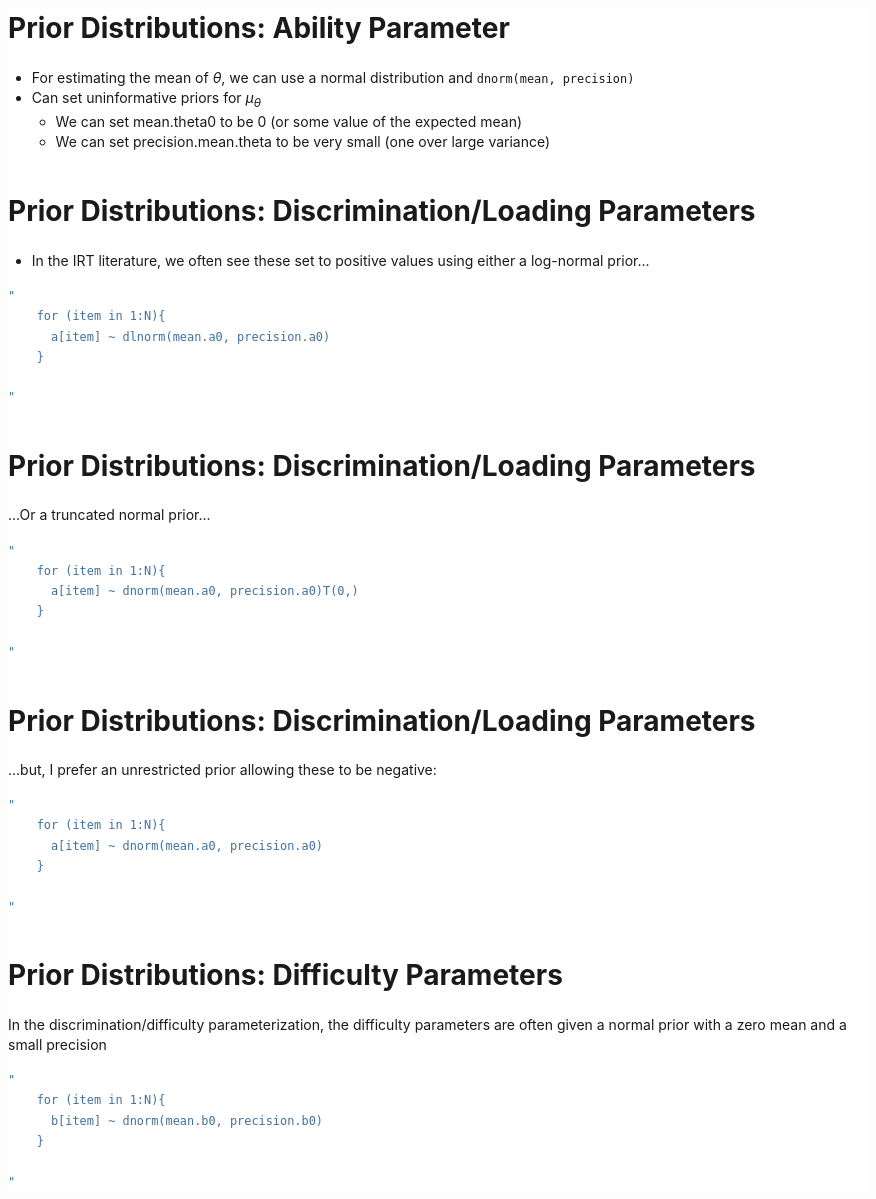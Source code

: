 Prior Distributions: Ability Parameter
========================================================
- For estimating the mean of $\theta$, we can use a normal distribution and `dnorm(mean, precision)`
- Can set uninformative priors for $\mu_{\theta}$
    - We can set mean.theta0 to be 0 (or some value of the expected mean)
    - We can set precision.mean.theta to be very small (one over large variance)

Prior Distributions: Discrimination/Loading Parameters
========================================================
- In the IRT literature, we often see these set to positive values using either a log-normal prior...


```r
" 
    for (item in 1:N){
      a[item] ~ dlnorm(mean.a0, precision.a0)
    }
    
"
```

Prior Distributions: Discrimination/Loading Parameters
========================================================
...Or a truncated normal prior...

```r
" 
    for (item in 1:N){
      a[item] ~ dnorm(mean.a0, precision.a0)T(0,)
    }
    
"
```

Prior Distributions: Discrimination/Loading Parameters
========================================================

...but, I prefer an unrestricted prior allowing these to be negative:

```r
" 
    for (item in 1:N){
      a[item] ~ dnorm(mean.a0, precision.a0)
    }
    
"
```

Prior Distributions: Difficulty Parameters
========================================================
In the discrimination/difficulty parameterization, the
difficulty parameters are often given a normal prior with a zero mean and a small precision


```r
" 
    for (item in 1:N){
      b[item] ~ dnorm(mean.b0, precision.b0)
    }
    
"
```
